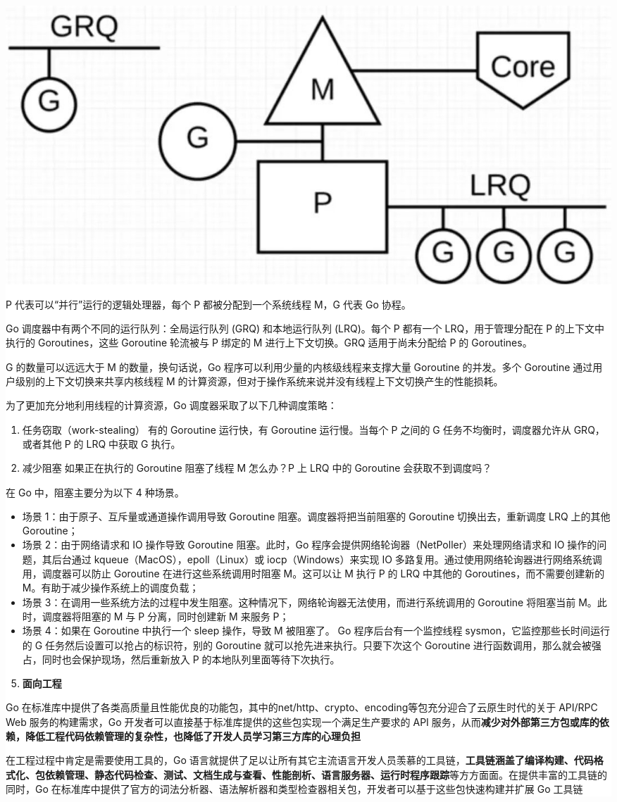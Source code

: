 ![gpm-model](https://github.com/xiaoyuge/Tech-Notes/blob/main/Go/Go/resources/GPM-Model.jpg)

P 代表可以“并行”运行的逻辑处理器，每个 P 都被分配到一个系统线程 M，G 代表 Go 协程。

Go 调度器中有两个不同的运行队列：全局运行队列 (GRQ) 和本地运行队列 (LRQ)。每个 P 都有一个 LRQ，用于管理分配在 P 的上下文中执行的 Goroutines，这些 Goroutine 轮流被与 P 绑定的 M 进行上下文切换。GRQ 适用于尚未分配给 P 的 Goroutines。

G 的数量可以远远大于 M 的数量，换句话说，Go 程序可以利用少量的内核级线程来支撑大量 Goroutine 的并发。多个 Goroutine 通过用户级别的上下文切换来共享内核线程 M 的计算资源，但对于操作系统来说并没有线程上下文切换产生的性能损耗。

为了更加充分地利用线程的计算资源，Go 调度器采取了以下几种调度策略：
1. 任务窃取（work-stealing）
有的 Goroutine 运行快，有 Goroutine 运行慢。当每个 P 之间的 G 任务不均衡时，调度器允许从 GRQ，或者其他 P 的 LRQ 中获取 G 执行。

2. 减少阻塞
如果正在执行的 Goroutine 阻塞了线程 M 怎么办？P 上 LRQ 中的 Goroutine 会获取不到调度吗？

在 Go 中，阻塞主要分为以下 4 种场景。
* 场景 1：由于原子、互斥量或通道操作调用导致  Goroutine  阻塞。调度器将把当前阻塞的 Goroutine 切换出去，重新调度 LRQ 上的其他 Goroutine；
* 场景 2：由于网络请求和 IO 操作导致  Goroutine  阻塞。此时，Go 程序会提供网络轮询器（NetPoller）来处理网络请求和 IO 操作的问题，其后台通过 kqueue（MacOS），epoll（Linux）或  iocp（Windows）来实现 IO 多路复用。通过使用网络轮询器进行网络系统调用，调度器可以防止  Goroutine  在进行这些系统调用时阻塞 M。这可以让 M 执行 P 的  LRQ  中其他的  Goroutines，而不需要创建新的 M。有助于减少操作系统上的调度负载；
* 场景 3：在调用一些系统方法的过程中发生阻塞。这种情况下，网络轮询器无法使用，而进行系统调用的  Goroutine  将阻塞当前 M。此时，调度器将阻塞的 M 与 P 分离，同时创建新 M 来服务 P；
* 场景 4：如果在 Goroutine 中执行一个 sleep 操作，导致 M 被阻塞了。 Go 程序后台有一个监控线程 sysmon，它监控那些长时间运行的 G 任务然后设置可以抢占的标识符，别的 Goroutine 就可以抢先进来执行。只要下次这个 Goroutine 进行函数调用，那么就会被强占，同时也会保护现场，然后重新放入 P 的本地队列里面等待下次执行。


5. **面向工程**

Go 在标准库中提供了各类高质量且性能优良的功能包，其中的net/http、crypto、encoding等包充分迎合了云原生时代的关于 API/RPC Web 服务的构建需求，Go 开发者可以直接基于标准库提供的这些包实现一个满足生产要求的 API 服务，从而**减少对外部第三方包或库的依赖，降低工程代码依赖管理的复杂性，也降低了开发人员学习第三方库的心理负担**

在工程过程中肯定是需要使用工具的，Go 语言就提供了足以让所有其它主流语言开发人员羡慕的工具链，**工具链涵盖了编译构建、代码格式化、包依赖管理、静态代码检查、测试、文档生成与查看、性能剖析、语言服务器、运行时程序跟踪**等方方面面。在提供丰富的工具链的同时，Go 在标准库中提供了官方的词法分析器、语法解析器和类型检查器相关包，开发者可以基于这些包快速构建并扩展 Go 工具链
